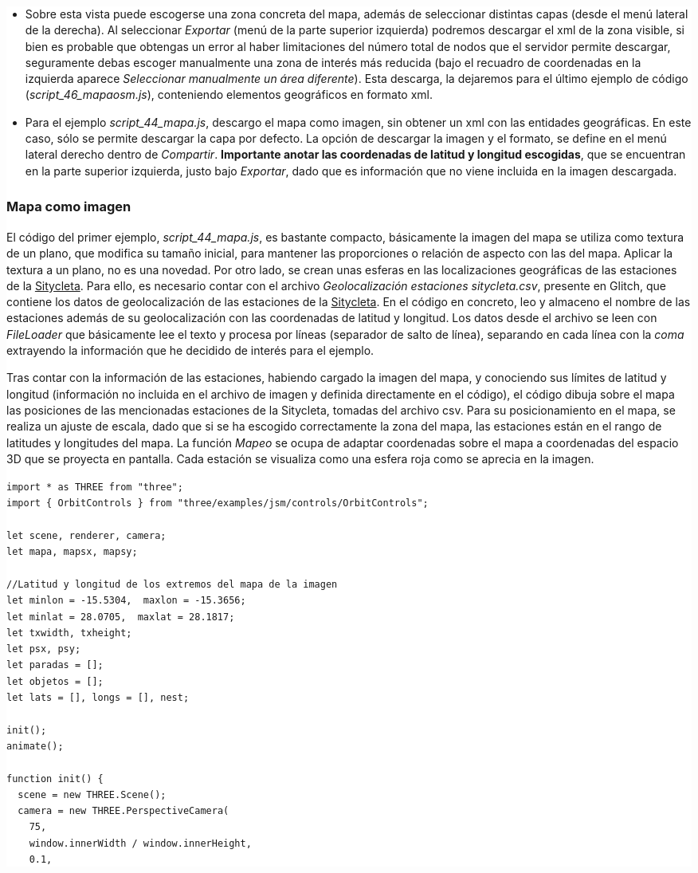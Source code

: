 


- Sobre esta vista puede escogerse una zona concreta del mapa, además de seleccionar distintas capas (desde el menú lateral de la derecha). Al seleccionar *Exportar* (menú de la parte superior izquierda) podremos descargar el xml de la zona visible, si bien es probable que obtengas un error al haber limitaciones del número total de nodos que el servidor permite descargar, seguramente debas escoger manualmente una zona de interés más reducida (bajo el recuadro de coordenadas en la izquierda aparece *Seleccionar manualmente un área diferente*). Esta descarga, la dejaremos para el último ejemplo de código (*script_46_mapaosm.js*), conteniendo elementos geográficos en formato xml.

- Para el ejemplo *script_44_mapa.js*, descargo el mapa como imagen, sin obtener un xml con las entidades geográficas. En este caso, sólo se permite descargar la capa por defecto. La opción de descargar la imagen y el formato, se define en el menú lateral derecho dentro de *Compartir*. **Importante anotar las coordenadas de latitud y longitud escogidas**, que se encuentran en la parte superior izquierda, justo bajo *Exportar*, dado que es información que no viene incluida en la imagen descargada.


### Mapa como imagen

El código del primer ejemplo, *script_44_mapa.js*,  es bastante compacto, básicamente la imagen del mapa se utiliza como textura de un plano, que modifica su tamaño inicial, para mantener las proporciones o relación de aspecto con las del mapa. Aplicar la textura a un plano, no es una novedad. Por otro lado, se crean unas esferas en las localizaciones geográficas de las estaciones de la [Sitycleta](https://www.sitycleta.com/es/). Para ello, es necesario contar con el archivo *Geolocalización estaciones sitycleta.csv*, presente en Glitch, que contiene los datos de geolocalización de las estaciones de la [Sitycleta](https://www.sitycleta.com/es/). En el código en concreto, leo y almaceno el nombre de las estaciones además de su geolocalización con las coordenadas de latitud y longitud. Los datos desde el archivo se leen con *FileLoader* que básicamente lee el texto y procesa por líneas (separador de salto de línea), separando en cada línea con la *coma* extrayendo la información que he decidido de interés para el ejemplo.

Tras contar con la información de las estaciones, habiendo cargado la imagen del mapa, y conociendo sus límites de latitud y longitud (información no incluida en el archivo de imagen y definida directamente en el código), el código dibuja sobre el mapa las posiciones de las mencionadas estaciones de la Sitycleta, tomadas del archivo csv. Para su posicionamiento en el mapa, se realiza un ajuste de escala, dado que si se ha escogido correctamente la zona del mapa, las estaciones están en el rango de latitudes y longitudes del mapa. La función *Mapeo* se ocupa de adaptar coordenadas sobre el mapa a coordenadas del espacio 3D que se proyecta en pantalla. Cada estación se visualiza como una esfera roja como se aprecia en la imagen.

```
import * as THREE from "three";
import { OrbitControls } from "three/examples/jsm/controls/OrbitControls";

let scene, renderer, camera;
let mapa, mapsx, mapsy;

//Latitud y longitud de los extremos del mapa de la imagen
let minlon = -15.5304,  maxlon = -15.3656;
let minlat = 28.0705,  maxlat = 28.1817;
let txwidth, txheight;
let psx, psy;
let paradas = [];
let objetos = [];
let lats = [], longs = [], nest;

init();
animate();

function init() {
  scene = new THREE.Scene();
  camera = new THREE.PerspectiveCamera(
    75,
    window.innerWidth / window.innerHeight,
    0.1,
```